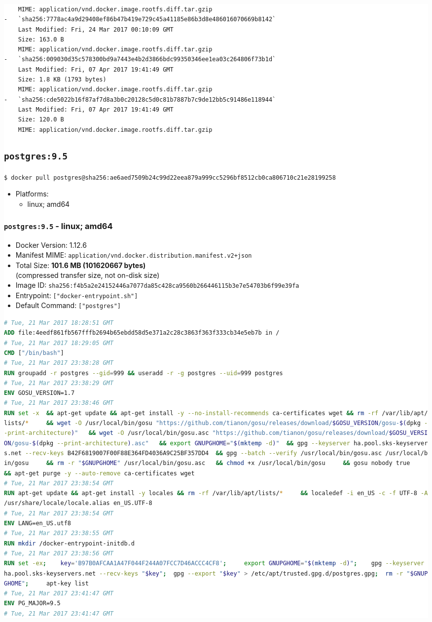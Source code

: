 		MIME: application/vnd.docker.image.rootfs.diff.tar.gzip
	-	`sha256:7778ac4a9d29408ef86b47b419e729c45a41185e86b3d8e486016070669b8142`  
		Last Modified: Fri, 24 Mar 2017 00:10:09 GMT  
		Size: 163.0 B  
		MIME: application/vnd.docker.image.rootfs.diff.tar.gzip
	-	`sha256:009030d35c578300bd9a7443e4b2d3866bdc99350346ee1ea03c264806f73b1d`  
		Last Modified: Fri, 07 Apr 2017 19:41:49 GMT  
		Size: 1.8 KB (1793 bytes)  
		MIME: application/vnd.docker.image.rootfs.diff.tar.gzip
	-	`sha256:cde5022b16f87af7d8a3b0c20128c5d0c81b7887b7c9de12bb5c91486e118944`  
		Last Modified: Fri, 07 Apr 2017 19:41:49 GMT  
		Size: 120.0 B  
		MIME: application/vnd.docker.image.rootfs.diff.tar.gzip

## `postgres:9.5`

```console
$ docker pull postgres@sha256:ae6aed7509b24c99d22eea879a999cc5296bf8512cb0ca806710c21e28199258
```

-	Platforms:
	-	linux; amd64

### `postgres:9.5` - linux; amd64

-	Docker Version: 1.12.6
-	Manifest MIME: `application/vnd.docker.distribution.manifest.v2+json`
-	Total Size: **101.6 MB (101620667 bytes)**  
	(compressed transfer size, not on-disk size)
-	Image ID: `sha256:f4b5a2e24152446a7077da85c428ca9560b266446115b3e7e54703b6f99e39fa`
-	Entrypoint: `["docker-entrypoint.sh"]`
-	Default Command: `["postgres"]`

```dockerfile
# Tue, 21 Mar 2017 18:28:51 GMT
ADD file:4eedf861fb567fffb2694b65ebdd58d5e371a2c28c3863f363f333cb34e5eb7b in / 
# Tue, 21 Mar 2017 18:29:05 GMT
CMD ["/bin/bash"]
# Tue, 21 Mar 2017 23:38:28 GMT
RUN groupadd -r postgres --gid=999 && useradd -r -g postgres --uid=999 postgres
# Tue, 21 Mar 2017 23:38:29 GMT
ENV GOSU_VERSION=1.7
# Tue, 21 Mar 2017 23:38:46 GMT
RUN set -x 	&& apt-get update && apt-get install -y --no-install-recommends ca-certificates wget && rm -rf /var/lib/apt/lists/* 	&& wget -O /usr/local/bin/gosu "https://github.com/tianon/gosu/releases/download/$GOSU_VERSION/gosu-$(dpkg --print-architecture)" 	&& wget -O /usr/local/bin/gosu.asc "https://github.com/tianon/gosu/releases/download/$GOSU_VERSION/gosu-$(dpkg --print-architecture).asc" 	&& export GNUPGHOME="$(mktemp -d)" 	&& gpg --keyserver ha.pool.sks-keyservers.net --recv-keys B42F6819007F00F88E364FD4036A9C25BF357DD4 	&& gpg --batch --verify /usr/local/bin/gosu.asc /usr/local/bin/gosu 	&& rm -r "$GNUPGHOME" /usr/local/bin/gosu.asc 	&& chmod +x /usr/local/bin/gosu 	&& gosu nobody true 	&& apt-get purge -y --auto-remove ca-certificates wget
# Tue, 21 Mar 2017 23:38:54 GMT
RUN apt-get update && apt-get install -y locales && rm -rf /var/lib/apt/lists/* 	&& localedef -i en_US -c -f UTF-8 -A /usr/share/locale/locale.alias en_US.UTF-8
# Tue, 21 Mar 2017 23:38:54 GMT
ENV LANG=en_US.utf8
# Tue, 21 Mar 2017 23:38:55 GMT
RUN mkdir /docker-entrypoint-initdb.d
# Tue, 21 Mar 2017 23:38:56 GMT
RUN set -ex; 	key='B97B0AFCAA1A47F044F244A07FCC7D46ACCC4CF8'; 	export GNUPGHOME="$(mktemp -d)"; 	gpg --keyserver ha.pool.sks-keyservers.net --recv-keys "$key"; 	gpg --export "$key" > /etc/apt/trusted.gpg.d/postgres.gpg; 	rm -r "$GNUPGHOME"; 	apt-key list
# Tue, 21 Mar 2017 23:41:47 GMT
ENV PG_MAJOR=9.5
# Tue, 21 Mar 2017 23:41:47 GMT
```